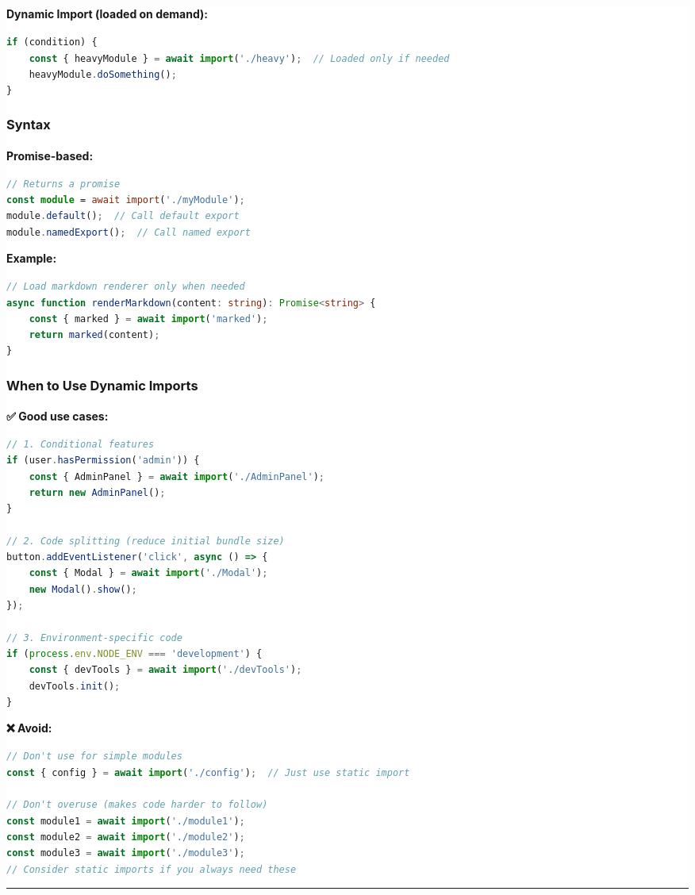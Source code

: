 **Dynamic Import (loaded on demand):**
```typescript
if (condition) {
    const { heavyModule } = await import('./heavy');  // Loaded only if needed
    heavyModule.doSomething();
}
```

### Syntax

**Promise-based:**
```typescript
// Returns a promise
const module = await import('./myModule');
module.default();  // Call default export
module.namedExport();  // Call named export
```

**Example:**
```typescript
// Load markdown renderer only when needed
async function renderMarkdown(content: string): Promise<string> {
    const { marked } = await import('marked');
    return marked(content);
}
```

### When to Use Dynamic Imports

**✅ Good use cases:**
```typescript
// 1. Conditional features
if (user.hasPermission('admin')) {
    const { AdminPanel } = await import('./AdminPanel');
    return new AdminPanel();
}

// 2. Code splitting (reduce initial bundle size)
button.addEventListener('click', async () => {
    const { Modal } = await import('./Modal');
    new Modal().show();
});

// 3. Environment-specific code
if (process.env.NODE_ENV === 'development') {
    const { devTools } = await import('./devTools');
    devTools.init();
}
```

**❌ Avoid:**
```typescript
// Don't use for simple modules
const { config } = await import('./config');  // Just use static import

// Don't overuse (makes code harder to follow)
const module1 = await import('./module1');
const module2 = await import('./module2');
const module3 = await import('./module3');
// Consider static imports if you always need these
```

---